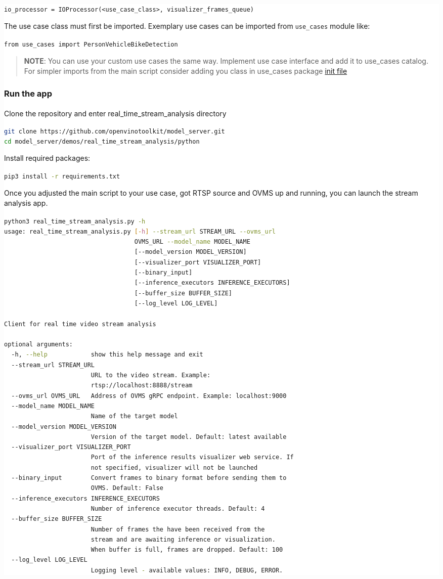 `
io_processor = IOProcessor(<use_case_class>, visualizer_frames_queue)
`

The use case class must first be imported. Exemplary use cases can be imported from `use_cases` module like:

`
from use_cases import PersonVehicleBikeDetection
`

> **NOTE**: You can use your custom use cases the same way. Implement use case interface and add it to use_cases catalog. For simpler imports from the main script consider adding you class in use_cases package [init file](https://github.com/openvinotoolkit/model_server/blob/releases/2023/0/demos/real_time_stream_analysis/python/use_cases/__init__.py) 

### Run the app

Clone the repository and enter real_time_stream_analysis directory
```bash
git clone https://github.com/openvinotoolkit/model_server.git
cd model_server/demos/real_time_stream_analysis/python
```
Install required packages:
```bash
pip3 install -r requirements.txt
```

Once you adjusted the main script to your use case, got RTSP source and OVMS up and running, you can launch the stream analysis app.

```bash
python3 real_time_stream_analysis.py -h
usage: real_time_stream_analysis.py [-h] --stream_url STREAM_URL --ovms_url
                                    OVMS_URL --model_name MODEL_NAME
                                    [--model_version MODEL_VERSION]
                                    [--visualizer_port VISUALIZER_PORT]
                                    [--binary_input]
                                    [--inference_executors INFERENCE_EXECUTORS]
                                    [--buffer_size BUFFER_SIZE]
                                    [--log_level LOG_LEVEL]

Client for real time video stream analysis

optional arguments:
  -h, --help            show this help message and exit
  --stream_url STREAM_URL
                        URL to the video stream. Example:
                        rtsp://localhost:8888/stream
  --ovms_url OVMS_URL   Address of OVMS gRPC endpoint. Example: localhost:9000
  --model_name MODEL_NAME
                        Name of the target model
  --model_version MODEL_VERSION
                        Version of the target model. Default: latest available
  --visualizer_port VISUALIZER_PORT
                        Port of the inference results visualizer web service. If
                        not specified, visualizer will not be launched
  --binary_input        Convert frames to binary format before sending them to
                        OVMS. Default: False
  --inference_executors INFERENCE_EXECUTORS
                        Number of inference executor threads. Default: 4
  --buffer_size BUFFER_SIZE
                        Number of frames the have been received from the
                        stream and are awaiting inference or visualization.
                        When buffer is full, frames are dropped. Default: 100
  --log_level LOG_LEVEL
                        Logging level - available values: INFO, DEBUG, ERROR.
```